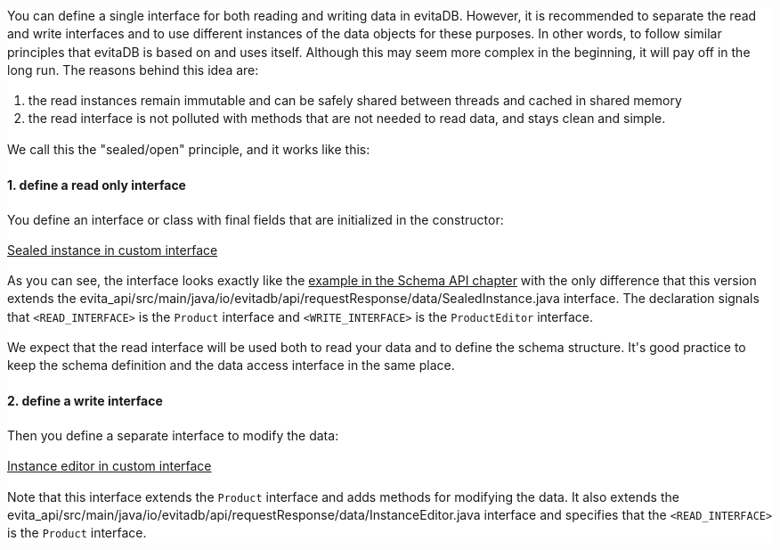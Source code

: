 You can define a single interface for both reading and writing data in evitaDB. However, it is recommended to separate
the read and write interfaces and to use different instances of the data objects for these purposes. In other words,
to follow similar principles that evitaDB is based on and uses itself. Although this may seem more complex in
the beginning, it will pay off in the long run. The reasons behind this idea are:

1. the read instances remain immutable and can be safely shared between threads and cached in shared memory
2. the read interface is not polluted with methods that are not needed to read data, and stays clean and simple.

We call this the "sealed/open" principle, and it works like this:

#### 1. define a read only interface

You define an interface or class with final fields that are initialized in the constructor:

<SourceCodeTabs requires="/documentation/user/en/get-started/example/complete-startup.java,/documentation/user/en/get-started/example/define-test-catalog.java" langSpecificTabOnly local>

[Sealed instance in custom interface](/documentation/user/en/use/connectors/examples/sealed-instance-example.java)

</SourceCodeTabs>

As you can see, the interface looks exactly like the [example in the Schema API chapter](../../use/api/schema-api.md#declarative-schema-definition)
with the only difference that this version extends the <SourceClass>evita_api/src/main/java/io/evitadb/api/requestResponse/data/SealedInstance.java</SourceClass>
interface. The declaration signals that `<READ_INTERFACE>` is the `Product` interface and `<WRITE_INTERFACE>` is
the `ProductEditor` interface.

<Note type="info">

We expect that the read interface will be used both to read your data and to define the schema structure. It's good
practice to keep the schema definition and the data access interface in the same place.

</Note>

#### 2. define a write interface

Then you define a separate interface to modify the data:

<SourceCodeTabs requires="/documentation/user/en/use/connectors/examples/sealed-instance-example.java" langSpecificTabOnly local>

[Instance editor in custom interface](/documentation/user/en/use/connectors/examples/instance-editor-example.java)

</SourceCodeTabs>

Note that this interface extends the `Product` interface and adds methods for modifying the data. It also extends
the <SourceClass>evita_api/src/main/java/io/evitadb/api/requestResponse/data/InstanceEditor.java</SourceClass> interface
and specifies that the `<READ_INTERFACE>` is the `Product` interface.
